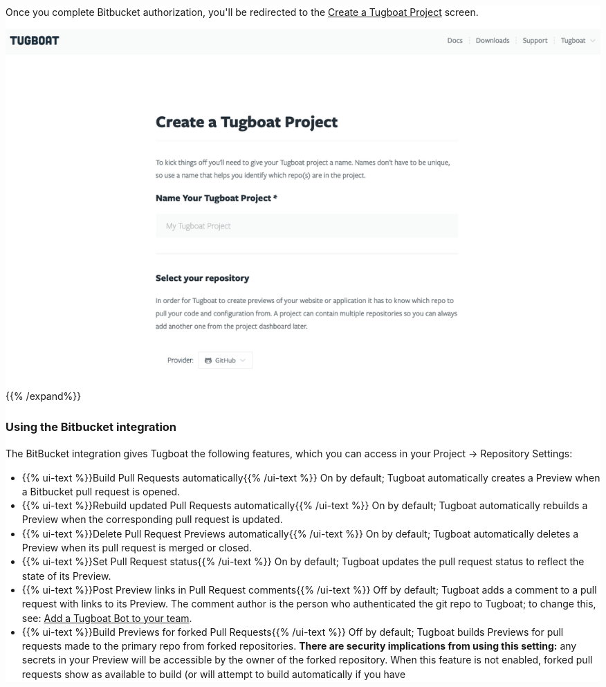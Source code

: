 Once you complete Bitbucket authorization, you'll be redirected to the
[Create a Tugboat Project](../create-a-new-project/) screen.

![Create a Tugboat Project](../../_images/create-a-tugboat-project-screen.png)

{{% /expand%}}

### Using the Bitbucket integration

The BitBucket integration gives Tugboat the following features, which you can access in your Project -> Repository
Settings:

- {{% ui-text %}}Build Pull Requests automatically{{% /ui-text %}} On by default; Tugboat automatically creates a
  Preview when a Bitbucket pull request is opened.
- {{% ui-text %}}Rebuild updated Pull Requests automatically{{% /ui-text %}} On by default; Tugboat automatically
  rebuilds a Preview when the corresponding pull request is updated.
- {{% ui-text %}}Delete Pull Request Previews automatically{{% /ui-text %}} On by default; Tugboat automatically deletes
  a Preview when its pull request is merged or closed.
- {{% ui-text %}}Set Pull Request status{{% /ui-text %}} On by default; Tugboat updates the pull request status to
  reflect the state of its Preview.
- {{% ui-text %}}Post Preview links in Pull Request comments{{% /ui-text %}} Off by default; Tugboat adds a comment to a
  pull request with links to its Preview. The comment author is the person who authenticated the git repo to Tugboat; to
  change this, see:
  [Add a Tugboat Bot to your team](../../administer-tugboat-crew/user-admin/#add-a-tugboat-bot-to-your-team).
- {{% ui-text %}}Build Previews for forked Pull Requests{{% /ui-text %}} Off by default; Tugboat builds Previews for
  pull requests made to the primary repo from forked repositories. **There are security implications from using this
  setting:** any secrets in your Preview will be accessible by the owner of the forked repository. When this feature is
  not enabled, forked pull requests show as available to build (or will attempt to build automatically if you have
